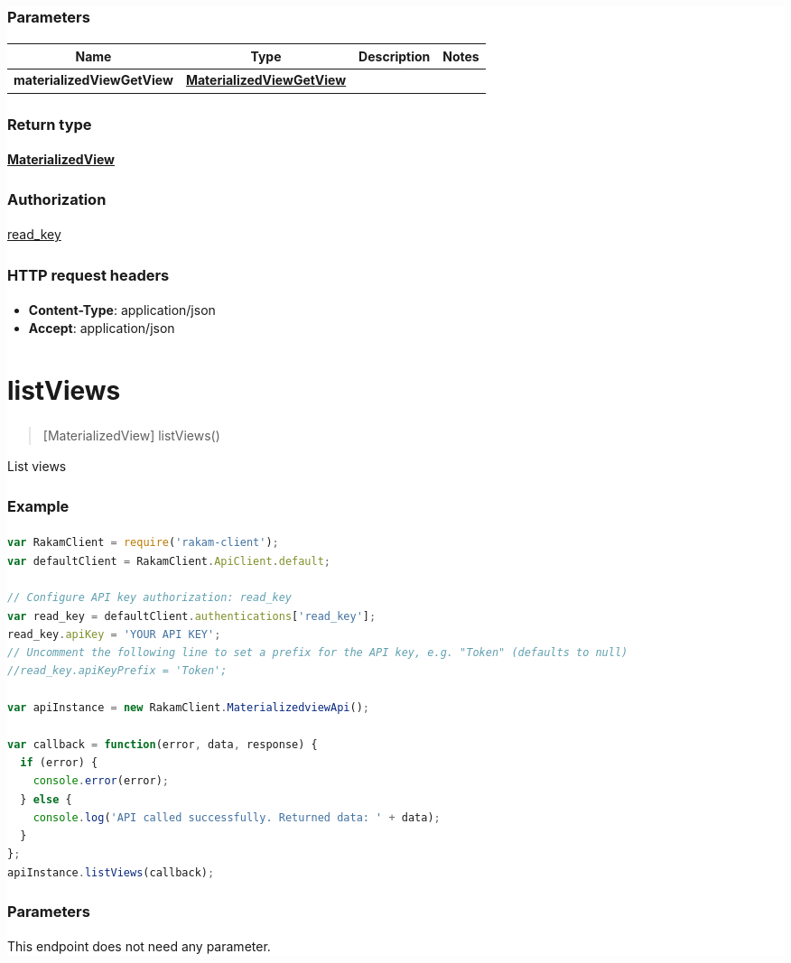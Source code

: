 ### Parameters

Name | Type | Description  | Notes
------------- | ------------- | ------------- | -------------
 **materializedViewGetView** | [**MaterializedViewGetView**](MaterializedViewGetView.md)|  | 

### Return type

[**MaterializedView**](MaterializedView.md)

### Authorization

[read_key](../README.md#read_key)

### HTTP request headers

 - **Content-Type**: application/json
 - **Accept**: application/json

<a name="listViews"></a>
# **listViews**
> [MaterializedView] listViews()

List views



### Example
```javascript
var RakamClient = require('rakam-client');
var defaultClient = RakamClient.ApiClient.default;

// Configure API key authorization: read_key
var read_key = defaultClient.authentications['read_key'];
read_key.apiKey = 'YOUR API KEY';
// Uncomment the following line to set a prefix for the API key, e.g. "Token" (defaults to null)
//read_key.apiKeyPrefix = 'Token';

var apiInstance = new RakamClient.MaterializedviewApi();

var callback = function(error, data, response) {
  if (error) {
    console.error(error);
  } else {
    console.log('API called successfully. Returned data: ' + data);
  }
};
apiInstance.listViews(callback);
```

### Parameters
This endpoint does not need any parameter.
